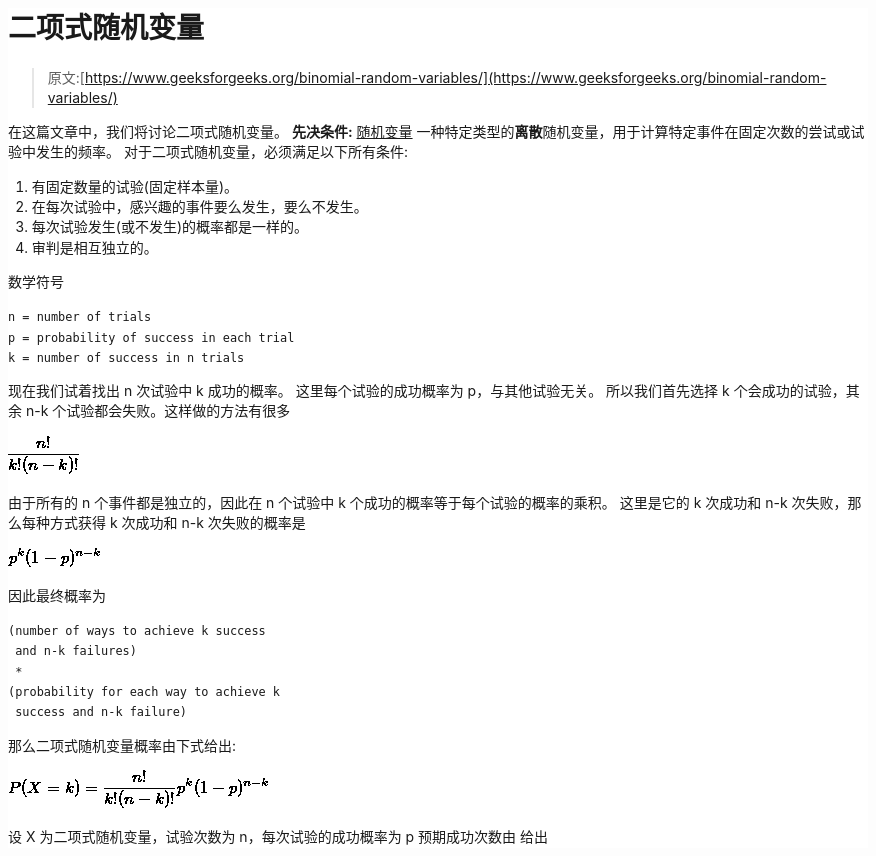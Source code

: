 # 二项式随机变量

> 原文:[https://www.geeksforgeeks.org/binomial-random-variables/](https://www.geeksforgeeks.org/binomial-random-variables/)

在这篇文章中，我们将讨论二项式随机变量。
**先决条件:** [随机变量](https://www.geeksforgeeks.org/random-variable/)
一种特定类型的**离散**随机变量，用于计算特定事件在固定次数的尝试或试验中发生的频率。
对于二项式随机变量，必须满足以下所有条件:

1.  有固定数量的试验(固定样本量)。
2.  在每次试验中，感兴趣的事件要么发生，要么不发生。
3.  每次试验发生(或不发生)的概率都是一样的。
4.  审判是相互独立的。

数学符号

```
n = number of trials
p = probability of success in each trial
k = number of success in n trials
```

现在我们试着找出 n 次试验中 k 成功的概率。
这里每个试验的成功概率为 p，与其他试验无关。
所以我们首先选择 k 个会成功的试验，其余 n-k 个试验都会失败。这样做的方法有很多

![](img/b6c8a8c4267e93b9e92daf5446511d39.png)

由于所有的 n 个事件都是独立的，因此在 n 个试验中 k 个成功的概率等于每个试验的概率的乘积。
这里是它的 k 次成功和 n-k 次失败，那么每种方式获得 k 次成功和 n-k 次失败的概率是

![](img/aff7744d9f66a76d935a7d7b0b04bbd3.png)

因此最终概率为

```
(number of ways to achieve k success
 and n-k failures)
 *
(probability for each way to achieve k
 success and n-k failure)
```

那么二项式随机变量概率由下式给出:

![](img/8acb50cc3972219f37f78095dad00631.png)

设 X 为二项式随机变量，试验次数为 n，每次试验的成功概率为 p
预期成功次数由
给出
